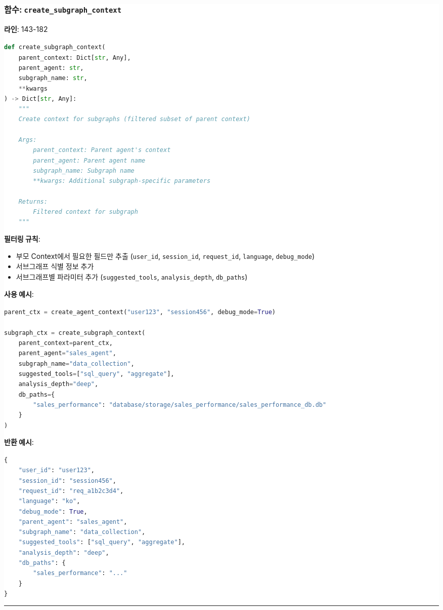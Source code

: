 ### 함수: `create_subgraph_context`
**라인**: 143-182

```python
def create_subgraph_context(
    parent_context: Dict[str, Any],
    parent_agent: str,
    subgraph_name: str,
    **kwargs
) -> Dict[str, Any]:
    """
    Create context for subgraphs (filtered subset of parent context)

    Args:
        parent_context: Parent agent's context
        parent_agent: Parent agent name
        subgraph_name: Subgraph name
        **kwargs: Additional subgraph-specific parameters

    Returns:
        Filtered context for subgraph
    """
```

**필터링 규칙**:
- 부모 Context에서 필요한 필드만 추출 (`user_id`, `session_id`, `request_id`, `language`, `debug_mode`)
- 서브그래프 식별 정보 추가
- 서브그래프별 파라미터 추가 (`suggested_tools`, `analysis_depth`, `db_paths`)

**사용 예시**:
```python
parent_ctx = create_agent_context("user123", "session456", debug_mode=True)

subgraph_ctx = create_subgraph_context(
    parent_context=parent_ctx,
    parent_agent="sales_agent",
    subgraph_name="data_collection",
    suggested_tools=["sql_query", "aggregate"],
    analysis_depth="deep",
    db_paths={
        "sales_performance": "database/storage/sales_performance/sales_performance_db.db"
    }
)
```

**반환 예시**:
```python
{
    "user_id": "user123",
    "session_id": "session456",
    "request_id": "req_a1b2c3d4",
    "language": "ko",
    "debug_mode": True,
    "parent_agent": "sales_agent",
    "subgraph_name": "data_collection",
    "suggested_tools": ["sql_query", "aggregate"],
    "analysis_depth": "deep",
    "db_paths": {
        "sales_performance": "..."
    }
}
```

---